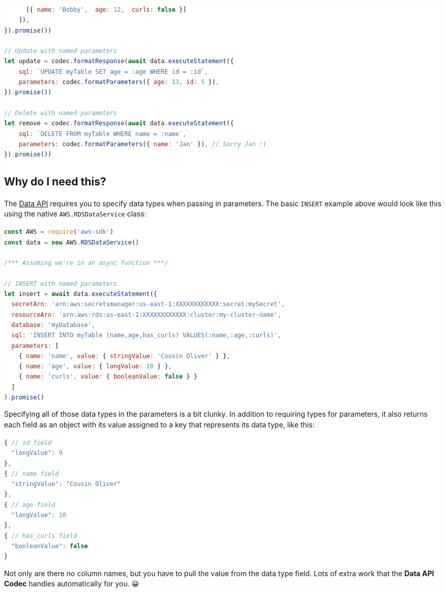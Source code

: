 ```javascript
      [{ name: 'Bobby',  age: 12,  curls: false }]
    ]),
}).promise())

// Update with named parameters
let update = codec.formatResponse(await data.executeStatement({
    sql: `UPDATE myTable SET age = :age WHERE id = :id`,
    parameters: codec.formatParameters({ age: 13, id: 5 }),
}).promise())

// Delete with named parameters
let remove = codec.formatResponse(await data.executeStatement({
    sql: `DELETE FROM myTable WHERE name = :name`,
    parameters: codec.formatParameters({ name: 'Jan' }), // Sorry Jan :(
}).promise())
```

## Why do I need this?
The [Data API](https://docs.aws.amazon.com/AmazonRDS/latest/AuroraUserGuide/data-api.html) requires you to specify data types when passing in parameters. The basic `INSERT` example above would look like this using the native `AWS.RDSDataService` class:

```javascript
const AWS = require('aws-sdk')
const data = new AWS.RDSDataService()

/*** Assuming we're in an async function ***/

// INSERT with named parameters
let insert = await data.executeStatement({
  secretArn: 'arn:aws:secretsmanager:us-east-1:XXXXXXXXXXXX:secret:mySecret',
  resourceArn: 'arn:aws:rds:us-east-1:XXXXXXXXXXXX:cluster:my-cluster-name',
  database: 'myDatabase',
  sql: 'INSERT INTO myTable (name,age,has_curls) VALUES(:name,:age,:curls)',
  parameters: [
    { name: 'name', value: { stringValue: 'Cousin Oliver' } },
    { name: 'age', value: { longValue: 10 } },
    { name: 'curls', value: { booleanValue: false } }
  ]
).promise()
```

Specifying all of those data types in the parameters is a bit clunky. In addition to requiring types for parameters, it also returns each field as an object with its value assigned to a key that represents its data type, like this:

```javascript
{ // id field
  "longValue": 9
},
{ // name field
  "stringValue": "Cousin Oliver"
},
{ // age field
  "longValue": 10
},
{ // has_curls field
  "booleanValue": false
}
```
Not only are there no column names, but you have to pull the value from the data type field. Lots of extra work that the **Data API Codec** handles automatically for you. 😀
